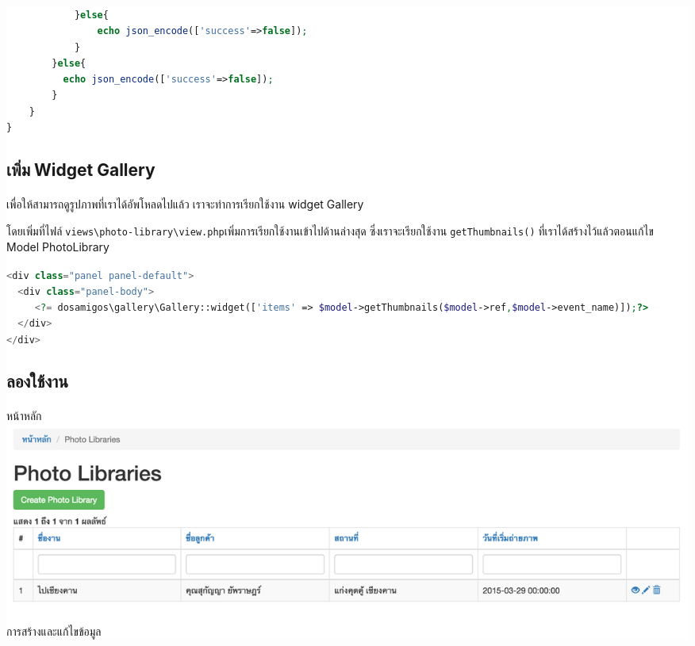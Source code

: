 ```php
            }else{
                echo json_encode(['success'=>false]);
            }
        }else{
          echo json_encode(['success'=>false]);  
        }
    }
}

```

## เพิ่ม Widget Gallery
เพื่อให้สามารถดูรูปภาพที่เราได้อัพโหลดไปแล้ว เราจะทำการเรียกใช้งาน widget Gallery

โดยเพิ่มที่ไฟล์ `views\photo-library\view.php`เพิ่มการเรียกใช้งานเข้าไปด้านล่างสุด ซึ่งเราจะเรียกใช้งาน `getThumbnails()` ที่เราได้สร้างไว้แล้วตอนแก้ไข Model PhotoLibrary
```php
<div class="panel panel-default">
  <div class="panel-body">
     <?= dosamigos\gallery\Gallery::widget(['items' => $model->getThumbnails($model->ref,$model->event_name)]);?>
  </div>
</div>
```

## ลองใช้งาน

หน้าหลัก
![update](/images/upload-file/form-1.png)

การสร้างและแก้ไขข้อมูล